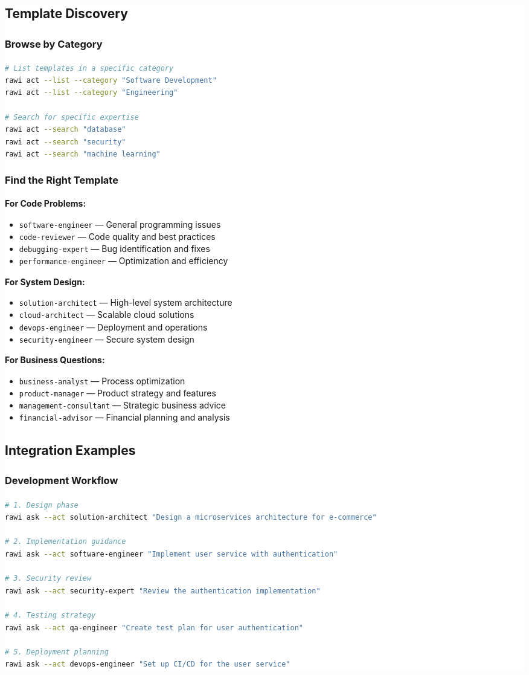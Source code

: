 ## Template Discovery

### Browse by Category

```bash
# List templates in a specific category
rawi act --list --category "Software Development"
rawi act --list --category "Engineering"

# Search for specific expertise
rawi act --search "database"
rawi act --search "security"
rawi act --search "machine learning"
```

### Find the Right Template

**For Code Problems:**

- `software-engineer` — General programming issues
- `code-reviewer` — Code quality and best practices
- `debugging-expert` — Bug identification and fixes
- `performance-engineer` — Optimization and efficiency

**For System Design:**

- `solution-architect` — High-level system architecture
- `cloud-architect` — Scalable cloud solutions
- `devops-engineer` — Deployment and operations
- `security-engineer` — Secure system design

**For Business Questions:**

- `business-analyst` — Process optimization
- `product-manager` — Product strategy and features
- `management-consultant` — Strategic business advice
- `financial-advisor` — Financial planning and analysis

## Integration Examples

### Development Workflow

```bash
# 1. Design phase
rawi ask --act solution-architect "Design a microservices architecture for e-commerce"

# 2. Implementation guidance
rawi ask --act software-engineer "Implement user service with authentication"

# 3. Security review
rawi ask --act security-expert "Review the authentication implementation"

# 4. Testing strategy
rawi ask --act qa-engineer "Create test plan for user authentication"

# 5. Deployment planning
rawi ask --act devops-engineer "Set up CI/CD for the user service"
```
